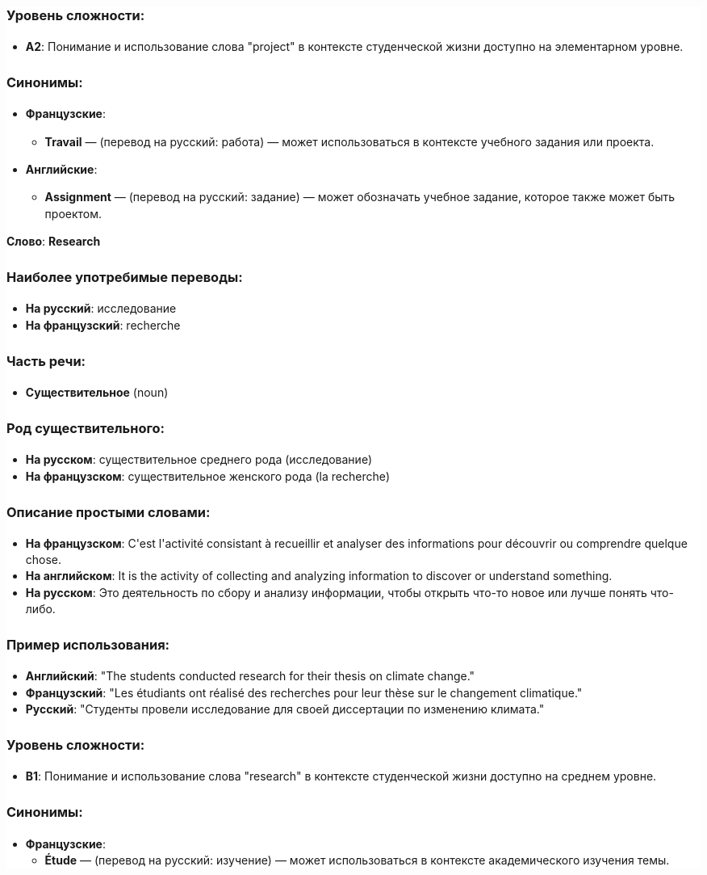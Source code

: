 ### Уровень сложности:
- **A2**: Понимание и использование слова "project" в контексте студенческой жизни доступно на элементарном уровне.

### Синонимы:

- **Французские**:
  - **Travail** — (перевод на русский: работа) — может использоваться в контексте учебного задания или проекта.

- **Английские**:
  - **Assignment** — (перевод на русский: задание) — может обозначать учебное задание, которое также может быть проектом.



**Слово**: **Research**

### Наиболее употребимые переводы:
- **На русский**: исследование
- **На французский**: recherche

### Часть речи:
- **Существительное** (noun)

### Род существительного:
- **На русском**: существительное среднего рода (исследование)
- **На французском**: существительное женского рода (la recherche)

### Описание простыми словами:

- **На французском**: C'est l'activité consistant à recueillir et analyser des informations pour découvrir ou comprendre quelque chose.
- **На английском**: It is the activity of collecting and analyzing information to discover or understand something.
- **На русском**: Это деятельность по сбору и анализу информации, чтобы открыть что-то новое или лучше понять что-либо.

### Пример использования:
- **Английский**: "The students conducted research for their thesis on climate change."
- **Французский**: "Les étudiants ont réalisé des recherches pour leur thèse sur le changement climatique."
- **Русский**: "Студенты провели исследование для своей диссертации по изменению климата."

### Уровень сложности:
- **B1**: Понимание и использование слова "research" в контексте студенческой жизни доступно на среднем уровне.

### Синонимы:

- **Французские**:
  - **Étude** — (перевод на русский: изучение) — может использоваться в контексте академического изучения темы.

